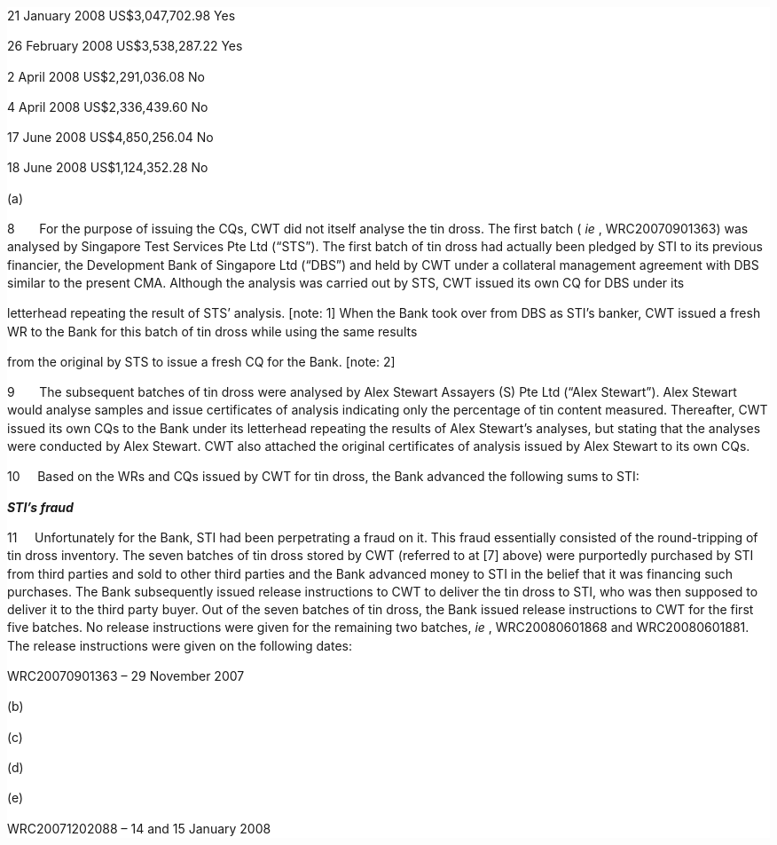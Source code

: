  21 January 2008 US$3,047,702.98 Yes 

 26 February 2008 US$3,538,287.22 Yes 

 2 April 2008 US$2,291,036.08 No 

 4 April 2008 US$2,336,439.60 No 

 17 June 2008 US$4,850,256.04 No 

 18 June 2008 US$1,124,352.28 No 

 (a) 

8       For the purpose of issuing the CQs, CWT did not itself analyse the tin dross. The first batch ( _ie_ , WRC20070901363) was analysed by Singapore Test Services Pte Ltd (“STS”). The first batch of tin dross had actually been pledged by STI to its previous financier, the Development Bank of Singapore Ltd (“DBS”) and held by CWT under a collateral management agreement with DBS similar to the present CMA. Although the analysis was carried out by STS, CWT issued its own CQ for DBS under its 

letterhead repeating the result of STS’ analysis. [note: 1] When the Bank took over from DBS as STI’s banker, CWT issued a fresh WR to the Bank for this batch of tin dross while using the same results 

from the original by STS to issue a fresh CQ for the Bank. [note: 2] 

9       The subsequent batches of tin dross were analysed by Alex Stewart Assayers (S) Pte Ltd (“Alex Stewart”). Alex Stewart would analyse samples and issue certificates of analysis indicating only the percentage of tin content measured. Thereafter, CWT issued its own CQs to the Bank under its letterhead repeating the results of Alex Stewart’s analyses, but stating that the analyses were conducted by Alex Stewart. CWT also attached the original certificates of analysis issued by Alex Stewart to its own CQs. 

10     Based on the WRs and CQs issued by CWT for tin dross, the Bank advanced the following sums to STI: 

**_STI’s fraud_** 

11     Unfortunately for the Bank, STI had been perpetrating a fraud on it. This fraud essentially consisted of the round-tripping of tin dross inventory. The seven batches of tin dross stored by CWT (referred to at [7] above) were purportedly purchased by STI from third parties and sold to other third parties and the Bank advanced money to STI in the belief that it was financing such purchases. The Bank subsequently issued release instructions to CWT to deliver the tin dross to STI, who was then supposed to deliver it to the third party buyer. Out of the seven batches of tin dross, the Bank issued release instructions to CWT for the first five batches. No release instructions were given for the remaining two batches, _ie_ , WRC20080601868 and WRC20080601881. The release instructions were given on the following dates: 

 WRC20070901363 – 29 November 2007 


 (b) 

 (c) 

 (d) 

 (e) 

 WRC20071202088 – 14 and 15 January 2008 
